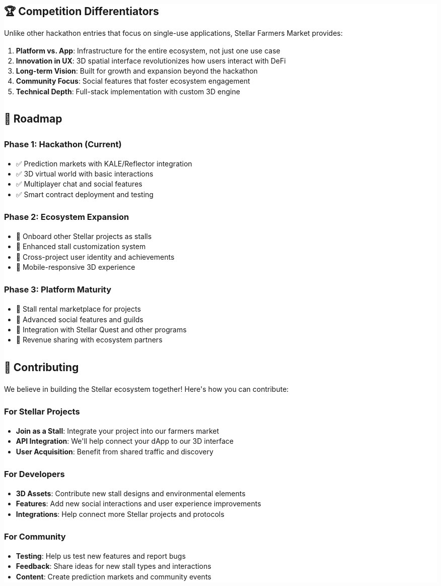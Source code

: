 ## 🏆 Competition Differentiators

Unlike other hackathon entries that focus on single-use applications, Stellar Farmers Market provides:

1. **Platform vs. App**: Infrastructure for the entire ecosystem, not just one use case
2. **Innovation in UX**: 3D spatial interface revolutionizes how users interact with DeFi
3. **Long-term Vision**: Built for growth and expansion beyond the hackathon
4. **Community Focus**: Social features that foster ecosystem engagement
5. **Technical Depth**: Full-stack implementation with custom 3D engine

## 🔮 Roadmap

### **Phase 1: Hackathon (Current)**
- ✅ Prediction markets with KALE/Reflector integration
- ✅ 3D virtual world with basic interactions  
- ✅ Multiplayer chat and social features
- ✅ Smart contract deployment and testing

### **Phase 2: Ecosystem Expansion**
- 🔄 Onboard other Stellar projects as stalls
- 🔄 Enhanced stall customization system
- 🔄 Cross-project user identity and achievements
- 🔄 Mobile-responsive 3D experience

### **Phase 3: Platform Maturity**
- 🔄 Stall rental marketplace for projects
- 🔄 Advanced social features and guilds
- 🔄 Integration with Stellar Quest and other programs
- 🔄 Revenue sharing with ecosystem partners

## 🤝 Contributing

We believe in building the Stellar ecosystem together! Here's how you can contribute:

### **For Stellar Projects**
- **Join as a Stall**: Integrate your project into our farmers market
- **API Integration**: We'll help connect your dApp to our 3D interface
- **User Acquisition**: Benefit from shared traffic and discovery

### **For Developers**
- **3D Assets**: Contribute new stall designs and environmental elements
- **Features**: Add new social interactions and user experience improvements
- **Integrations**: Help connect more Stellar projects and protocols

### **For Community**
- **Testing**: Help us test new features and report bugs
- **Feedback**: Share ideas for new stall types and interactions
- **Content**: Create prediction markets and community events
